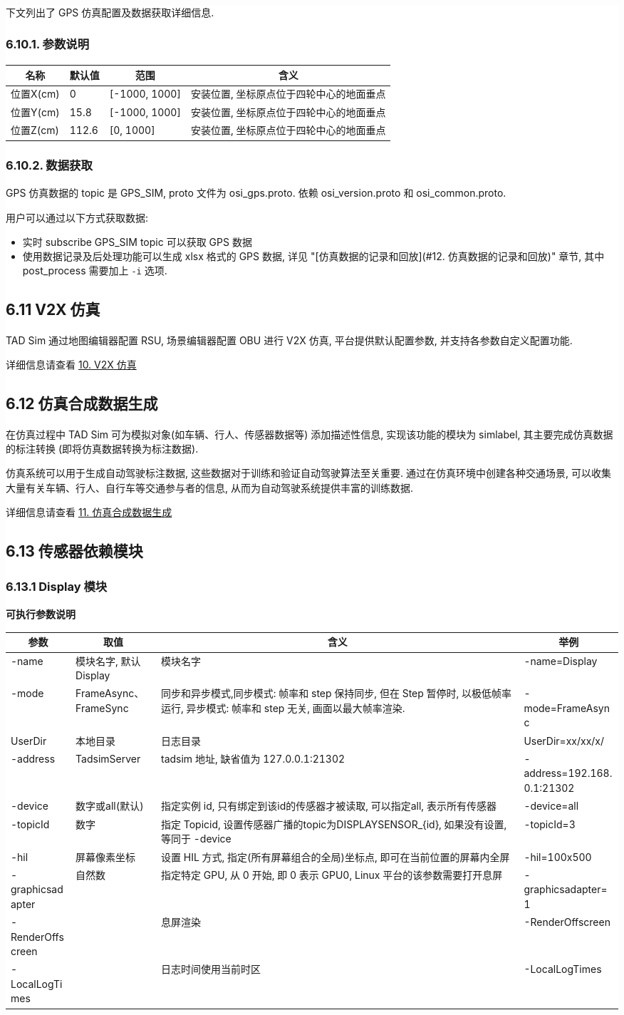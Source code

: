 下文列出了 GPS 仿真配置及数据获取详细信息.

### 6.10.1. 参数说明

| 名称      | 默认值 | 范围          | 含义                                     |
|---------|--------|---------------|----------------------------------------|
| 位置X(cm) | 0      | [-1000, 1000] | 安装位置, 坐标原点位于四轮中心的地面垂点 |
| 位置Y(cm) | 15.8   | [-1000, 1000] | 安装位置, 坐标原点位于四轮中心的地面垂点 |
| 位置Z(cm) | 112.6  | [0, 1000]     | 安装位置, 坐标原点位于四轮中心的地面垂点 |

### 6.10.2. 数据获取

GPS 仿真数据的 topic 是 GPS_SIM, proto 文件为 osi_gps.proto. 依赖 osi_version.proto 和 osi_common.proto.

用户可以通过以下方式获取数据:
- 实时 subscribe GPS_SIM topic 可以获取 GPS 数据
- 使用数据记录及后处理功能可以生成 xlsx 格式的 GPS 数据, 详见 "[仿真数据的记录和回放](#12. 仿真数据的记录和回放)" 章节, 其中 post_process 需要加上 ``-i`` 选项.


## 6.11 V2X 仿真

TAD Sim 通过地图编辑器配置 RSU, 场景编辑器配置 OBU 进行 V2X 仿真, 平台提供默认配置参数, 并支持各参数自定义配置功能.



详细信息请查看 [10. V2X 仿真](./307.V2X仿真.md)


## 6.12 仿真合成数据生成

在仿真过程中 TAD Sim 可为模拟对象(如车辆、行人、传感器数据等) 添加描述性信息, 实现该功能的模块为 simlabel, 其主要完成仿真数据的标注转换 (即将仿真数据转换为标注数据).

仿真系统可以用于生成自动驾驶标注数据, 这些数据对于训练和验证自动驾驶算法至关重要. 通过在仿真环境中创建各种交通场景, 可以收集大量有关车辆、行人、自行车等交通参与者的信息, 从而为自动驾驶系统提供丰富的训练数据.



详细信息请查看 [11. 仿真合成数据生成](./308.仿真合成数据生成.md)


## 6.13 传感器依赖模块

### 6.13.1 Display 模块

**可执行参数说明**

| 参数             | 取值                   | 含义                                                                                                                             | 举例                       |
|------------------|------------------------|--------------------------------------------------------------------------------------------------------------------------------|----------------------------|
| -name            | 模块名字, 默认 Display | 模块名字                                                                                                                         | -name=Display              |
| -mode            | FrameAsync、FrameSync   | 同步和异步模式,同步模式: 帧率和 step 保持同步, 但在 Step 暂停时, 以极低帧率运行, 异步模式: 帧率和 step 无关, 画面以最大帧率渲染. | -mode=FrameAsync           |
| UserDir          | 本地目录               | 日志目录                                                                                                                         | UserDir=xx/xx/x/           |
| -address         | TadsimServer           | tadsim 地址, 缺省值为 127.0.0.1:21302                                                                                            | -address=192.168.0.1:21302 |
| -device          | 数字或all(默认)        | 指定实例 id, 只有绑定到该id的传感器才被读取, 可以指定all, 表示所有传感器                                                         | -device=all                |
| -topicId         | 数字                   | 指定 Topicid, 设置传感器广播的topic为DISPLAYSENSOR_{id}, 如果没有设置, 等同于 -device                                            | -topicId=3                 |
| -hil             | 屏幕像素坐标           | 设置 HIL 方式, 指定(所有屏幕组合的全局)坐标点, 即可在当前位置的屏幕内全屏                                                        | -hil=100x500               |
| -graphicsadapter | 自然数                 | 指定特定 GPU, 从 0 开始, 即 0 表示 GPU0, Linux 平台的该参数需要打开息屏                                                          | -graphicsadapter=1         |
| -RenderOffscreen |                        | 息屏渲染                                                                                                                         | -RenderOffscreen           |
| -LocalLogTimes   |                        | 日志时间使用当前时区                                                                                                             | -LocalLogTimes             |